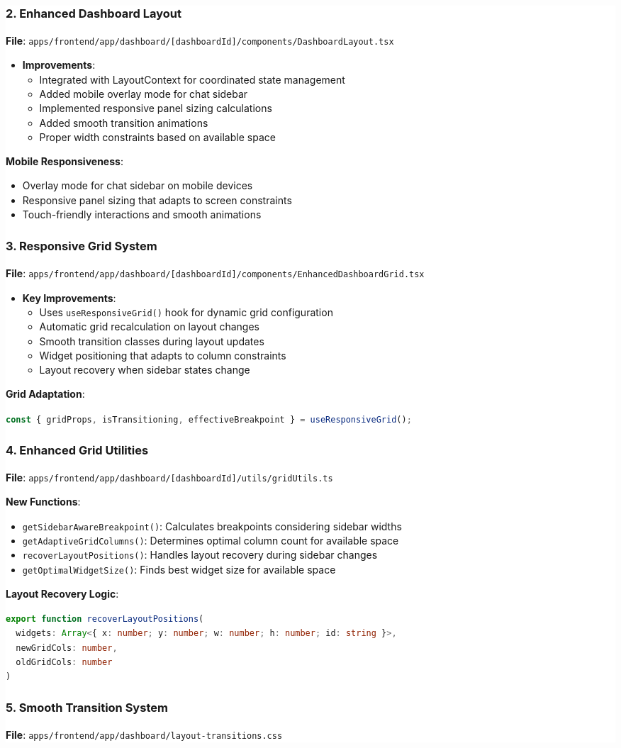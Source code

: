 ### 2. Enhanced Dashboard Layout

**File**: `apps/frontend/app/dashboard/[dashboardId]/components/DashboardLayout.tsx`

- **Improvements**:
  - Integrated with LayoutContext for coordinated state management
  - Added mobile overlay mode for chat sidebar
  - Implemented responsive panel sizing calculations
  - Added smooth transition animations
  - Proper width constraints based on available space

**Mobile Responsiveness**:
- Overlay mode for chat sidebar on mobile devices
- Responsive panel sizing that adapts to screen constraints
- Touch-friendly interactions and smooth animations

### 3. Responsive Grid System

**File**: `apps/frontend/app/dashboard/[dashboardId]/components/EnhancedDashboardGrid.tsx`

- **Key Improvements**:
  - Uses `useResponsiveGrid()` hook for dynamic grid configuration
  - Automatic grid recalculation on layout changes
  - Smooth transition classes during layout updates
  - Widget positioning that adapts to column constraints
  - Layout recovery when sidebar states change

**Grid Adaptation**:
```typescript
const { gridProps, isTransitioning, effectiveBreakpoint } = useResponsiveGrid();
```

### 4. Enhanced Grid Utilities

**File**: `apps/frontend/app/dashboard/[dashboardId]/utils/gridUtils.ts`

**New Functions**:
- `getSidebarAwareBreakpoint()`: Calculates breakpoints considering sidebar widths
- `getAdaptiveGridColumns()`: Determines optimal column count for available space
- `recoverLayoutPositions()`: Handles layout recovery during sidebar changes
- `getOptimalWidgetSize()`: Finds best widget size for available space

**Layout Recovery Logic**:
```typescript
export function recoverLayoutPositions(
  widgets: Array<{ x: number; y: number; w: number; h: number; id: string }>,
  newGridCols: number,
  oldGridCols: number
)
```

### 5. Smooth Transition System

**File**: `apps/frontend/app/dashboard/layout-transitions.css`
